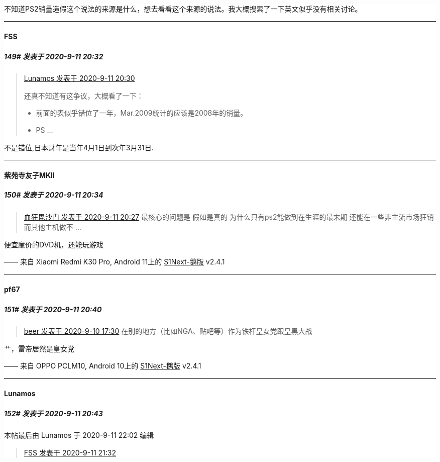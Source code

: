 不知道PS2销量造假这个说法的来源是什么，想去看看这个来源的说法。我大概搜索了一下英文似乎没有相关讨论。


-----

####  FSS  
##### 149#       发表于 2020-9-11 20:32


<blockquote><a href="httphttps://bbs.saraba1st.com/2b/forum.php?mod=redirect&amp;goto=findpost&amp;pid=48709088&amp;ptid=1959202" target="_blank">Lunamos 发表于 2020-9-11 20:30</a>

还真不知道有这争议，大概看了一下：

- 前面的表似乎错位了一年，Mar.2009统计的应该是2008年的销量。

- PS ...</blockquote>
不是错位,日本财年是当年4月1日到次年3月31日.


-----

####  紫苑寺友子MKII  
##### 150#       发表于 2020-9-11 20:34


<blockquote><a href="httphttps://bbs.saraba1st.com/2b/forum.php?mod=redirect&amp;goto=findpost&amp;pid=48709065&amp;ptid=1959202" target="_blank">血狂毘沙门 发表于 2020-9-11 20:27</a>
最核心的问题是 假如是真的 为什么只有ps2能做到在生涯的最末期 还能在一些非主流市场狂销 而其他主机做不 ...</blockquote>
便宜廉价的DVD机，还能玩游戏

—— 来自 Xiaomi Redmi K30 Pro, Android 11上的 [S1Next-鹅版](https://github.com/ykrank/S1-Next/releases) v2.4.1


-----

####  pf67  
##### 151#       发表于 2020-9-11 20:40


<blockquote><a href="httphttps://bbs.saraba1st.com/2b/forum.php?mod=redirect&amp;goto=findpost&amp;pid=48698469&amp;ptid=1959202" target="_blank">beer 发表于 2020-9-10 17:30</a>
在别的地方（比如NGA、贴吧等）作为铁杆皇女党跟皇黑大战</blockquote>
艹，雷帝居然是皇女党

—— 来自 OPPO PCLM10, Android 10上的 [S1Next-鹅版](https://github.com/ykrank/S1-Next/releases) v2.4.1


-----

####  Lunamos  
##### 152#       发表于 2020-9-11 20:43


 本帖最后由 Lunamos 于 2020-9-11 22:02 编辑 
<blockquote><a href="httphttps://bbs.saraba1st.com/2b/forum.php?mod=redirect&amp;goto=findpost&amp;pid=48709107&amp;ptid=1959202" target="_blank">FSS 发表于 2020-9-11 21:32</a>
